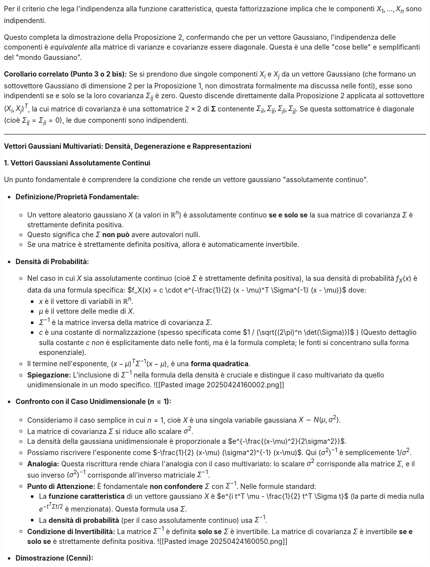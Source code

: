 Per il criterio che lega l'indipendenza alla funzione caratteristica, questa fattorizzazione implica che le componenti $X_1, \dots, X_n$ sono indipendenti.

Questo completa la dimostrazione della Proposizione 2, confermando che per un vettore Gaussiano, l'indipendenza delle componenti è _equivalente_ alla matrice di varianze e covarianze essere diagonale. Questa è una delle "cose belle" e semplificanti del "mondo Gaussiano".

**Corollario correlato (Punto 3 o 2 bis):** Se si prendono due singole componenti $X_i$ e $X_j$ da un vettore Gaussiano (che formano un sottovettore Gaussiano di dimensione 2 per la Proposizione 1, non dimostrata formalmente ma discussa nelle fonti), esse sono indipendenti se e solo se la loro covarianza $\Sigma_{ij}$ è zero. Questo discende direttamente dalla Proposizione 2 applicata al sottovettore $(X_i, X_j)^T$, la cui matrice di covarianza è una sottomatrice $2 \times 2$ di $\boldsymbol{\Sigma}$ contenente $\Sigma_{ii}, \Sigma_{ij}, \Sigma_{ji}, \Sigma_{jj}$. Se questa sottomatrice è diagonale (cioè $\Sigma_{ij} = \Sigma_{ji} = 0$), le due componenti sono indipendenti.
___


**Vettori Gaussiani Multivariati: Densità, Degenerazione e Rappresentazioni**

**1. Vettori Gaussiani Assolutamente Continui**

Un punto fondamentale è comprendere la condizione che rende un vettore gaussiano "assolutamente continuo".

- **Definizione/Proprietà Fondamentale:**
    
    - Un vettore aleatorio gaussiano $X$ (a valori in $\mathbb{R}^n$) è assolutamente continuo **se e solo se** la sua matrice di covarianza $\Sigma$ è strettamente definita positiva.
    - Questo significa che $\Sigma$ **non può** avere autovalori nulli.
    - Se una matrice è strettamente definita positiva, allora è automaticamente invertibile.
- **Densità di Probabilità:**
    
    - Nel caso in cui $X$ sia assolutamente continuo (cioè $\Sigma$ è strettamente definita positiva), la sua densità di probabilità $f_X(x)$ è data da una formula specifica: $f_X(x) = c \cdot e^{-\frac{1}{2} (x - \mu)^T \Sigma^{-1} (x - \mu)}$ dove:
        - $x$ è il vettore di variabili in $\mathbb{R}^n$.
        - $\mu$ è il vettore delle medie di $X$.
        - $\Sigma^{-1}$ è la matrice inversa della matrice di covarianza $\Sigma$.
        - $c$ è una costante di normalizzazione (spesso specificata come $1 / (\sqrt{(2\pi)^n \det(\Sigma)})$ ) (Questo dettaglio sulla costante $c$ _non_ è esplicitamente dato nelle fonti, ma è la formula completa; le fonti si concentrano sulla forma esponenziale).
    - Il termine nell'esponente, $(x - \mu)^T \Sigma^{-1} (x - \mu)$, è una **forma quadratica**.
    - **Spiegazione:** L'inclusione di $\Sigma^{-1}$ nella formula della densità è cruciale e distingue il caso multivariato da quello unidimensionale in un modo specifico.
      ![[Pasted image 20250424160002.png]]
- **Confronto con il Caso Unidimensionale ($n=1$):**
    
    - Consideriamo il caso semplice in cui $n=1$, cioè $X$ è una singola variabile gaussiana $X \sim N(\mu, \sigma^2)$.
    - La matrice di covarianza $\Sigma$ si riduce allo scalare $\sigma^2$.
    - La densità della gaussiana unidimensionale è proporzionale a $e^{-\frac{(x-\mu)^2}{2\sigma^2}}$.
    - Possiamo riscrivere l'esponente come $-\frac{1}{2} (x-\mu) (\sigma^2)^{-1} (x-\mu)$. Qui $(\sigma^2)^{-1}$ è semplicemente $1/\sigma^2$.
    - **Analogia:** Questa riscrittura rende chiara l'analogia con il caso multivariato: lo scalare $\sigma^2$ corrisponde alla matrice $\Sigma$, e il suo inverso $(\sigma^2)^{-1}$ corrisponde all'inverso matriciale $\Sigma^{-1}$.
    - **Punto di Attenzione:** È fondamentale **non confondere** $\Sigma$ con $\Sigma^{-1}$. Nelle formule standard:
        - La **funzione caratteristica** di un vettore gaussiano $X$ è $e^{i t^T \mu - \frac{1}{2} t^T \Sigma t}$ (la parte di media nulla $e^{-t^T \Sigma t / 2}$ è menzionata). Questa formula usa $\Sigma$.
        - La **densità di probabilità** (per il caso assolutamente continuo) usa $\Sigma^{-1}$.
    - **Condizione di Invertibilità:** La matrice $\Sigma^{-1}$ è definita **solo se** $\Sigma$ è invertibile. La matrice di covarianza $\Sigma$ è invertibile **se e solo se** è strettamente definita positiva.
      ![[Pasted image 20250424160050.png]]
- **Dimostrazione (Cenni):**
    